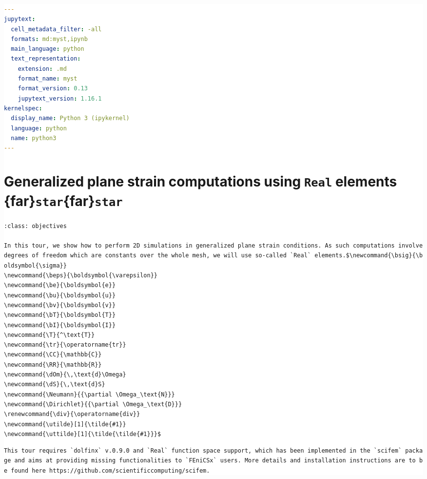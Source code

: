 ```yaml
---
jupytext:
  cell_metadata_filter: -all
  formats: md:myst,ipynb
  main_language: python
  text_representation:
    extension: .md
    format_name: myst
    format_version: 0.13
    jupytext_version: 1.16.1
kernelspec:
  display_name: Python 3 (ipykernel)
  language: python
  name: python3
---
```


# Generalized plane strain computations using `Real` elements {far}`star`{far}`star`

```{admonition} Objectives
:class: objectives

In this tour, we show how to perform 2D simulations in generalized plane strain conditions. As such computations involve degrees of freedom which are constants over the whole mesh, we will use so-called `Real` elements.$\newcommand{\bsig}{\boldsymbol{\sigma}}
\newcommand{\beps}{\boldsymbol{\varepsilon}}
\newcommand{\be}{\boldsymbol{e}}
\newcommand{\bu}{\boldsymbol{u}}
\newcommand{\bv}{\boldsymbol{v}}
\newcommand{\bT}{\boldsymbol{T}}
\newcommand{\bI}{\boldsymbol{I}}
\newcommand{\T}{^\text{T}}
\newcommand{\tr}{\operatorname{tr}}
\newcommand{\CC}{\mathbb{C}}
\newcommand{\RR}{\mathbb{R}}
\newcommand{\dOm}{\,\text{d}\Omega}
\newcommand{\dS}{\,\text{d}S}
\newcommand{\Neumann}{{\partial \Omega_\text{N}}}
\newcommand{\Dirichlet}{{\partial \Omega_\text{D}}}
\renewcommand{\div}{\operatorname{div}}
\newcommand{\utilde}[1]{\tilde{#1}}
\newcommand{\uttilde}[1]{\tilde{\tilde{#1}}}$
```

```{attention}
This tour requires `dolfinx` v.0.9.0 and `Real` function space support, which has been implemented in the `scifem` package and aims at providing missing functionalities to `FEniCSx` users. More details and installation instructions are to be found here https://github.com/scientificcomputing/scifem.
```
